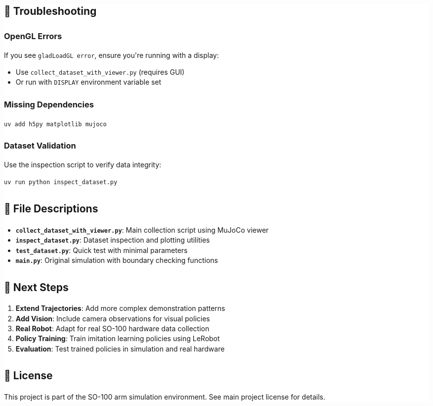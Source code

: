 ## 🐛 Troubleshooting

### OpenGL Errors
If you see `gladLoadGL error`, ensure you're running with a display:
- Use `collect_dataset_with_viewer.py` (requires GUI)
- Or run with `DISPLAY` environment variable set

### Missing Dependencies
```bash
uv add h5py matplotlib mujoco
```

### Dataset Validation
Use the inspection script to verify data integrity:
```bash
uv run python inspect_dataset.py
```

## 📝 File Descriptions

- **`collect_dataset_with_viewer.py`**: Main collection script using MuJoCo viewer
- **`inspect_dataset.py`**: Dataset inspection and plotting utilities  
- **`test_dataset.py`**: Quick test with minimal parameters
- **`main.py`**: Original simulation with boundary checking functions

## 🎯 Next Steps

1. **Extend Trajectories**: Add more complex demonstration patterns
2. **Add Vision**: Include camera observations for visual policies
3. **Real Robot**: Adapt for real SO-100 hardware data collection
4. **Policy Training**: Train imitation learning policies using LeRobot
5. **Evaluation**: Test trained policies in simulation and real hardware

## 📄 License

This project is part of the SO-100 arm simulation environment. See main project license for details. 